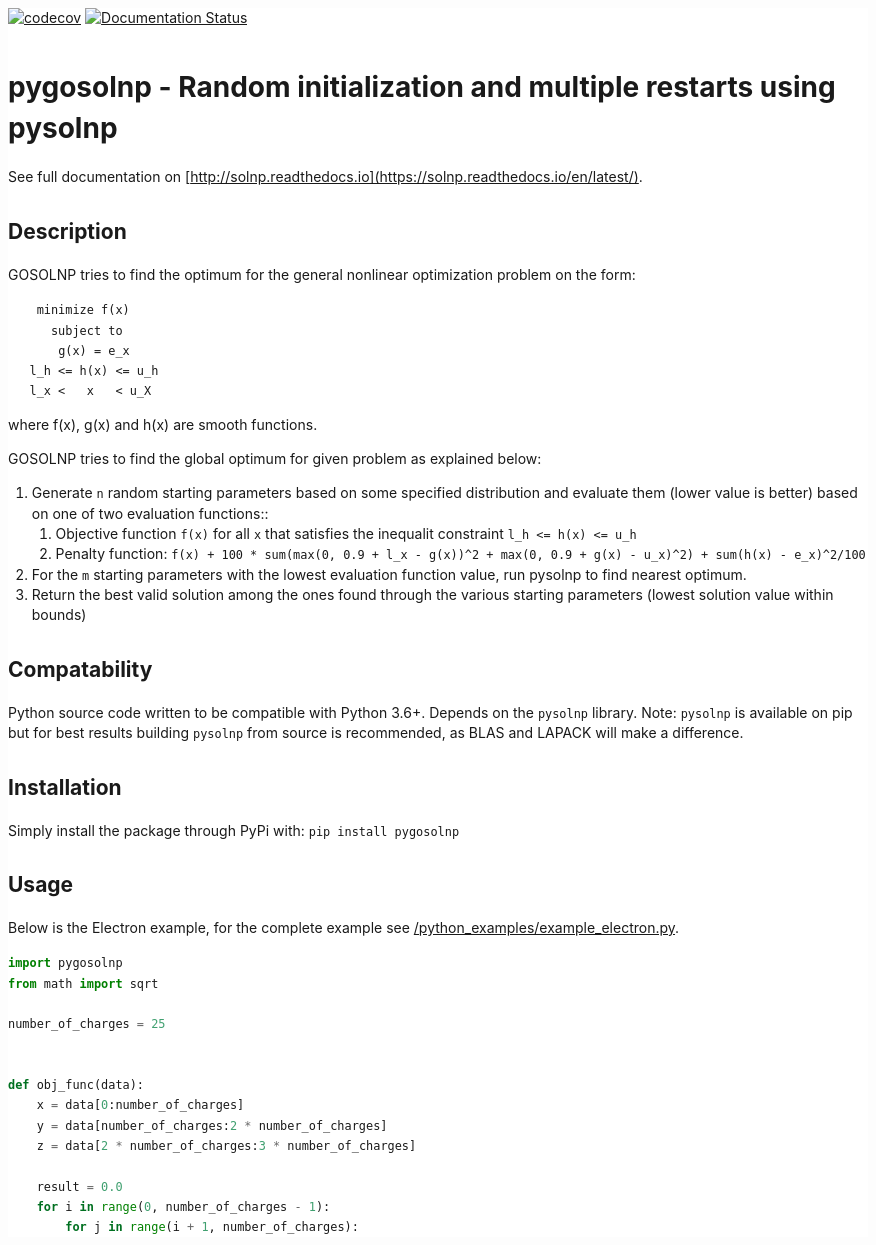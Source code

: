 [![codecov](https://codecov.io/gh/KristerSJakobsson/pygosolnp/branch/main/graph/badge.svg?token=49IZH9VPJI)](https://codecov.io/gh/KristerSJakobsson/pygosolnp)
[![Documentation Status](https://readthedocs.org/projects/solnp/badge/?version=latest)](https://solnp.readthedocs.io/en/latest/?badge=latest)

# pygosolnp - Random initialization and multiple restarts using pysolnp
See full documentation on [http://solnp.readthedocs.io](https://solnp.readthedocs.io/en/latest/).


## Description
GOSOLNP tries to find the optimum for the general nonlinear optimization problem on the form:
```
    minimize f(x)
      subject to
       g(x) = e_x
   l_h <= h(x) <= u_h
   l_x <   x   < u_X
```
where f(x), g(x) and h(x) are smooth functions.

GOSOLNP tries to find the global optimum for given problem as explained below:
1. Generate `n` random starting parameters based on some specified distribution and evaluate them (lower value is better) based on one of two evaluation functions::
   1. Objective function `f(x)` for all `x` that satisfies the inequalit constraint `l_h <= h(x) <= u_h`
   2. Penalty function: `f(x) + 100 * sum(max(0, 0.9 + l_x - g(x))^2 + max(0, 0.9 + g(x) - u_x)^2) + sum(h(x) - e_x)^2/100`
2. For the `m` starting parameters with the lowest evaluation function value, run pysolnp to find nearest optimum. 
3. Return the best valid solution among the ones found through the various starting parameters (lowest solution value within bounds)

## Compatability
Python source code written to be compatible with Python 3.6+.
Depends on the `pysolnp` library.
Note: `pysolnp` is available on pip but for best results building `pysolnp` from source is recommended, as BLAS and LAPACK will make a difference.

## Installation
Simply install the package through PyPi with:
`pip install pygosolnp`

## Usage
Below is the Electron example, for the complete example see [/python_examples/example_electron.py](https://github.com/KristerSJakobsson/pygosolnp/blob/main/python_examples/example_electron.py).
```python
import pygosolnp
from math import sqrt

number_of_charges = 25


def obj_func(data):
    x = data[0:number_of_charges]
    y = data[number_of_charges:2 * number_of_charges]
    z = data[2 * number_of_charges:3 * number_of_charges]

    result = 0.0
    for i in range(0, number_of_charges - 1):
        for j in range(i + 1, number_of_charges):
```